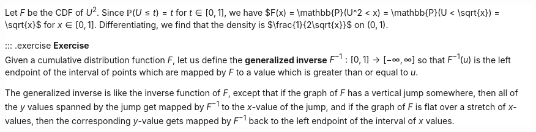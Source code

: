  Let $F$ be the CDF of $U^2$. Since $\mathbb{P}(U \le t) = t$ for $t \in [0,1]$, we have $F(x) = \mathbb{P}(U^2 < x) = \mathbb{P}(U < \sqrt{x}) = \sqrt{x}$ for $x \in [0,1]$. Differentiating, we find that the density is $\frac{1}{2\sqrt{x}}$ on $(0,1)$. 

 

::: .exercise
**Exercise**  
Given a cumulative distribution function $F$, let us define the **generalized inverse** $F^{-1}: [0,1] \to [-\infty,\infty]$ so that $F^{-1}(u)$ is the left endpoint of the interval of points which are mapped by $F$ to a value which is greater than or equal to $u$. 

 The generalized inverse is like the inverse function of $F$, except that if the graph of $F$ has a vertical jump somewhere, then all of the $y$ values spanned by the jump get mapped by $F^{-1}$ to the $x$-value of the jump, and if the graph of $F$ is flat over a stretch of $x$-values, then the corresponding $y$-value gets mapped by $F^{-1}$ back to the left endpoint of the interval of $x$ values. 

